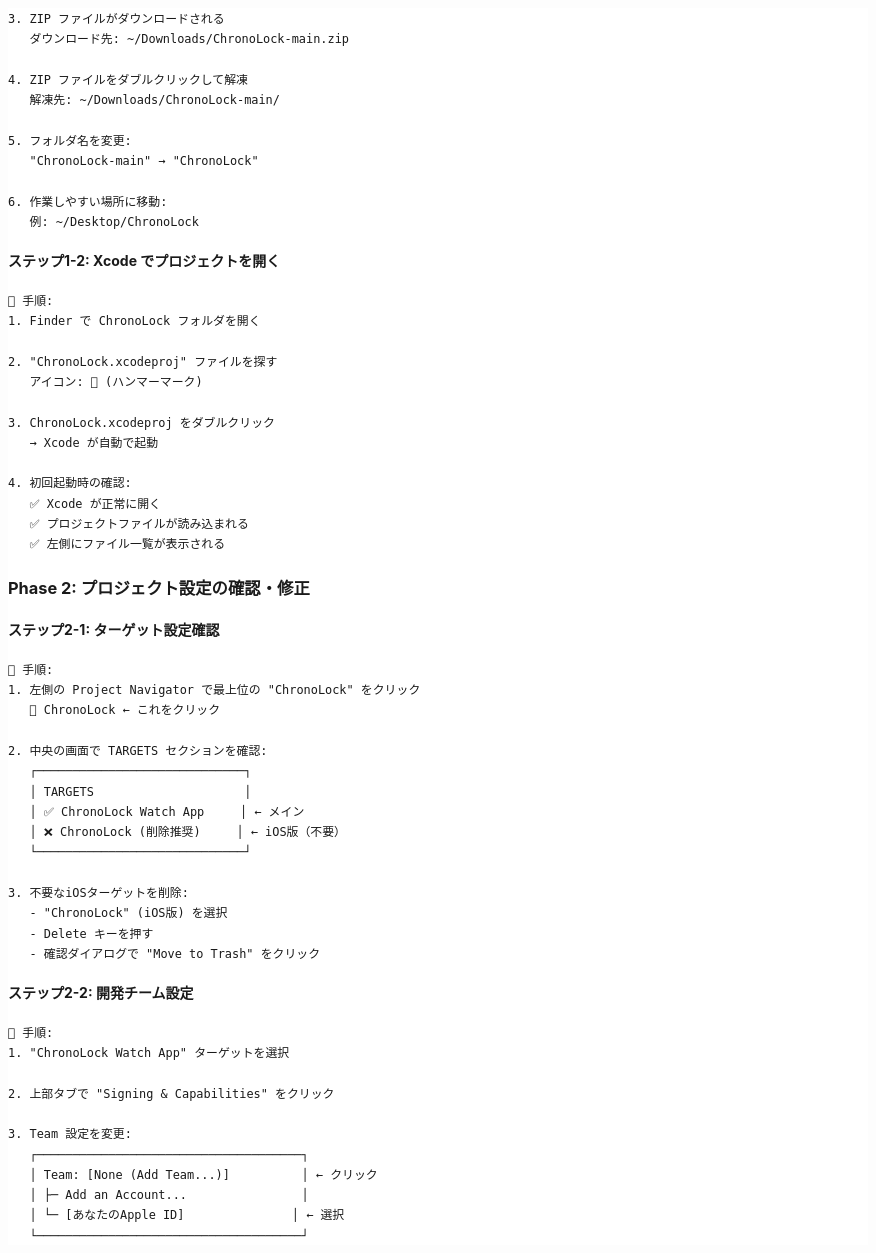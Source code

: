 ```
3. ZIP ファイルがダウンロードされる
   ダウンロード先: ~/Downloads/ChronoLock-main.zip

4. ZIP ファイルをダブルクリックして解凍
   解凍先: ~/Downloads/ChronoLock-main/

5. フォルダ名を変更:
   "ChronoLock-main" → "ChronoLock"

6. 作業しやすい場所に移動:
   例: ~/Desktop/ChronoLock
```

#### ステップ1-2: Xcode でプロジェクトを開く
```
📖 手順:
1. Finder で ChronoLock フォルダを開く

2. "ChronoLock.xcodeproj" ファイルを探す
   アイコン: 🔨 (ハンマーマーク)

3. ChronoLock.xcodeproj をダブルクリック
   → Xcode が自動で起動

4. 初回起動時の確認:
   ✅ Xcode が正常に開く
   ✅ プロジェクトファイルが読み込まれる
   ✅ 左側にファイル一覧が表示される
```

### Phase 2: プロジェクト設定の確認・修正

#### ステップ2-1: ターゲット設定確認
```
📖 手順:
1. 左側の Project Navigator で最上位の "ChronoLock" をクリック
   📁 ChronoLock ← これをクリック

2. 中央の画面で TARGETS セクションを確認:
   ┌─────────────────────────────┐
   │ TARGETS                     │
   │ ✅ ChronoLock Watch App     │ ← メイン
   │ ❌ ChronoLock (削除推奨)     │ ← iOS版（不要）
   └─────────────────────────────┘

3. 不要なiOSターゲットを削除:
   - "ChronoLock" (iOS版) を選択
   - Delete キーを押す
   - 確認ダイアログで "Move to Trash" をクリック
```

#### ステップ2-2: 開発チーム設定
```
📖 手順:
1. "ChronoLock Watch App" ターゲットを選択

2. 上部タブで "Signing & Capabilities" をクリック

3. Team 設定を変更:
   ┌─────────────────────────────────────┐
   │ Team: [None (Add Team...)]          │ ← クリック
   │ ├─ Add an Account...                │
   │ └─ [あなたのApple ID]               │ ← 選択
   └─────────────────────────────────────┘
```